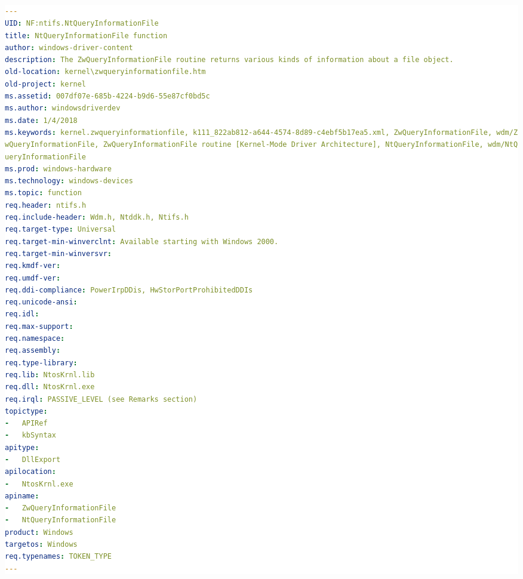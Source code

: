 ```yaml
---
UID: NF:ntifs.NtQueryInformationFile
title: NtQueryInformationFile function
author: windows-driver-content
description: The ZwQueryInformationFile routine returns various kinds of information about a file object.
old-location: kernel\zwqueryinformationfile.htm
old-project: kernel
ms.assetid: 007df07e-685b-4224-b9d6-55e87cf0bd5c
ms.author: windowsdriverdev
ms.date: 1/4/2018
ms.keywords: kernel.zwqueryinformationfile, k111_822ab812-a644-4574-8d89-c4ebf5b17ea5.xml, ZwQueryInformationFile, wdm/ZwQueryInformationFile, ZwQueryInformationFile routine [Kernel-Mode Driver Architecture], NtQueryInformationFile, wdm/NtQueryInformationFile
ms.prod: windows-hardware
ms.technology: windows-devices
ms.topic: function
req.header: ntifs.h
req.include-header: Wdm.h, Ntddk.h, Ntifs.h
req.target-type: Universal
req.target-min-winverclnt: Available starting with Windows 2000.
req.target-min-winversvr: 
req.kmdf-ver: 
req.umdf-ver: 
req.ddi-compliance: PowerIrpDDis, HwStorPortProhibitedDDIs
req.unicode-ansi: 
req.idl: 
req.max-support: 
req.namespace: 
req.assembly: 
req.type-library: 
req.lib: NtosKrnl.lib
req.dll: NtosKrnl.exe
req.irql: PASSIVE_LEVEL (see Remarks section)
topictype:
-	APIRef
-	kbSyntax
apitype:
-	DllExport
apilocation:
-	NtosKrnl.exe
apiname:
-	ZwQueryInformationFile
-	NtQueryInformationFile
product: Windows
targetos: Windows
req.typenames: TOKEN_TYPE
---
```

